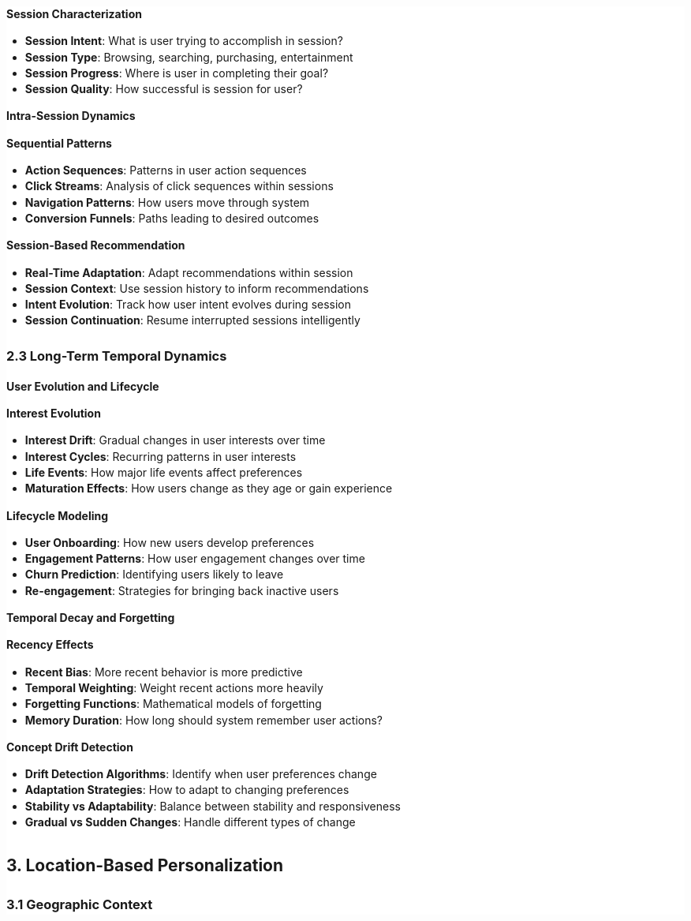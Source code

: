 **Session Characterization**
- **Session Intent**: What is user trying to accomplish in session?
- **Session Type**: Browsing, searching, purchasing, entertainment
- **Session Progress**: Where is user in completing their goal?
- **Session Quality**: How successful is session for user?

**Intra-Session Dynamics**

**Sequential Patterns**
- **Action Sequences**: Patterns in user action sequences
- **Click Streams**: Analysis of click sequences within sessions
- **Navigation Patterns**: How users move through system
- **Conversion Funnels**: Paths leading to desired outcomes

**Session-Based Recommendation**
- **Real-Time Adaptation**: Adapt recommendations within session
- **Session Context**: Use session history to inform recommendations
- **Intent Evolution**: Track how user intent evolves during session
- **Session Continuation**: Resume interrupted sessions intelligently

### 2.3 Long-Term Temporal Dynamics

**User Evolution and Lifecycle**

**Interest Evolution**
- **Interest Drift**: Gradual changes in user interests over time
- **Interest Cycles**: Recurring patterns in user interests
- **Life Events**: How major life events affect preferences
- **Maturation Effects**: How users change as they age or gain experience

**Lifecycle Modeling**
- **User Onboarding**: How new users develop preferences
- **Engagement Patterns**: How user engagement changes over time
- **Churn Prediction**: Identifying users likely to leave
- **Re-engagement**: Strategies for bringing back inactive users

**Temporal Decay and Forgetting**

**Recency Effects**
- **Recent Bias**: More recent behavior is more predictive
- **Temporal Weighting**: Weight recent actions more heavily
- **Forgetting Functions**: Mathematical models of forgetting
- **Memory Duration**: How long should system remember user actions?

**Concept Drift Detection**
- **Drift Detection Algorithms**: Identify when user preferences change
- **Adaptation Strategies**: How to adapt to changing preferences
- **Stability vs Adaptability**: Balance between stability and responsiveness
- **Gradual vs Sudden Changes**: Handle different types of change

## 3. Location-Based Personalization

### 3.1 Geographic Context
